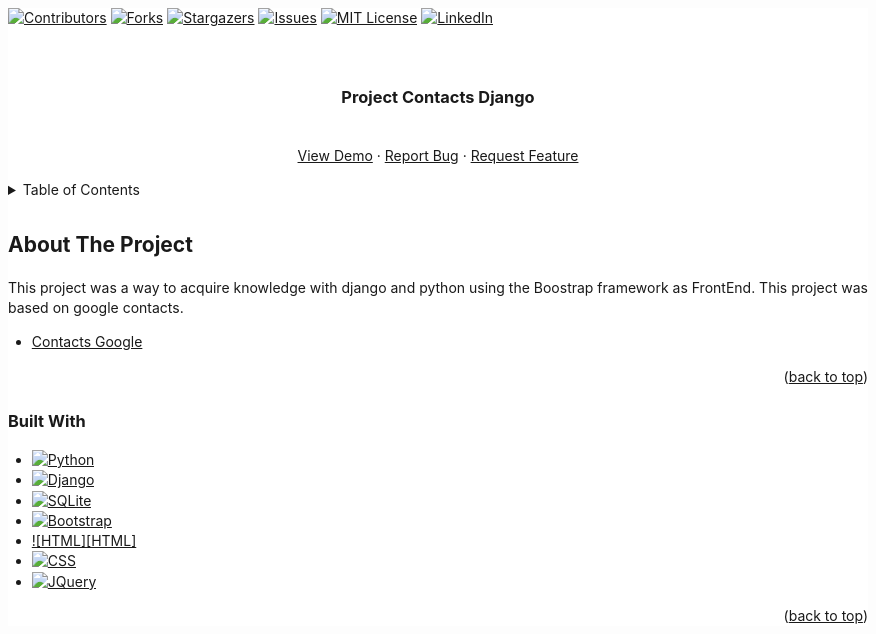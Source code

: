 
<a name="top"></a>






[![Contributors][contributors-shield]][contributors-url]
[![Forks][forks-shield]][forks-url]
[![Stargazers][stars-shield]][stars-url]
[![Issues][issues-shield]][issues-url]
[![MIT License][license-shield]][license-url]
[![LinkedIn][linkedin-shield]][linkedin-url]




<br/>
<h3 align="center">Project Contacts Django</h3>

  <p align="center">
    <br />
    <a href="https://contacts-heroku-hl.herokuapp.com/">View Demo</a>
    ·
    <a href="https://github.com/HeitorLouzeiro/contact-django/issues">Report Bug</a>
    ·
    <a href="https://github.com/HeitorLouzeiro/contact-django/issues">Request Feature</a>
  </p>
</div>




<details><summary>Table of Contents</summary></details>




## About The Project

This project was a way to acquire knowledge with django and python using the Boostrap framework as FrontEnd. This project was based on google contacts.
* [Contacts Google](https://contacts.google.com/)

<p align="right">(<a href="#top">back to top</a>)</p>



### Built With

* [![Python][Python]][Python-url]
* [![Django][Django]][Django-url]
* [![SQLite][SQLite]][SQLite]
* [![Bootstrap][Bootstrap.com]][Bootstrap-url]
* [![HTML][HTML]][HTML-url]
* [![CSS][CSS]][CSS-url]
* [![JQuery][JQuery.com]][JQuery-url]

<p align="right">(<a href="#top">back to top</a>)</p>



[contributors-shield]: https://img.shields.io/github/contributors/HeitorLouzeiro/contact-django.svg?style=for-the-badge
[contributors-url]: https://github.com/HeitorLouzeiro/contact-django/graphs/contributors
[forks-shield]: https://img.shields.io/github/forks/HeitorLouzeiro/contact-django.svg?style=for-the-badge
[forks-url]: https://github.com/HeitorLouzeiro/contact-django/network/members
[stars-shield]: https://img.shields.io/github/stars/HeitorLouzeiro/contact-django.svg?style=for-the-badge
[stars-url]: https://github.com/HeitorLouzeiro/contact-django/stargazers
[issues-shield]: https://img.shields.io/github/issues/HeitorLouzeiro/contact-django.svg?style=for-the-badge
[issues-url]: https://github.com/HeitorLouzeiro/contact-django/issues
[license-shield]: https://img.shields.io/github/license/HeitorLouzeiro/contact-django.svg?style=for-the-badge
[license-url]: https://github.com/HeitorLouzeiro/contact-django/blob/master/license
[linkedin-shield]: https://img.shields.io/badge/-LinkedIn-black.svg?style=for-the-badge&logo=linkedin&colorB=555
[linkedin-url]: https://linkedin.com/in/heitor-louzeiro
[Python]: https://img.shields.io/badge/Python-14354C?style=for-the-badge&logo=python&logoColor=white
[Python-url]: https://www.python.org/
[Django]: https://img.shields.io/badge/Django-092E20?style=for-the-badge&logo=django&logoColor=white
[Django]: https://img.shields.io/badge/Django-092E20?style=for-the-badge&logo=django&logoColor=white
[Django-url]: https://www.djangoproject.com/
[SQLite]: https://img.shields.io/badge/SQLite-07405E?style=for-the-badge&logo=sqlite&logoColor=white
[SQLite-url]: https://www.sqlite.org/index.html
[Bootstrap.com]: https://img.shields.io/badge/Bootstrap-563D7C?style=for-the-badge&logo=bootstrap&logoColor=white
[Bootstrap-url]: https://getbootstrap.com
[HTML-url]: https://github.com/HeitorLouzeiro/contact-django/#
[CSS]: 	https://img.shields.io/badge/CSS-239120?&style=for-the-badge&logo=css3&logoColor=white
[CSS-url]: https://github.com/HeitorLouzeiro/contact-django/#
[JQuery.com]: https://img.shields.io/badge/jQuery-0769AD?style=for-the-badge&logo=jquery&logoColor=white
[JQuery-url]: https://jquery.com